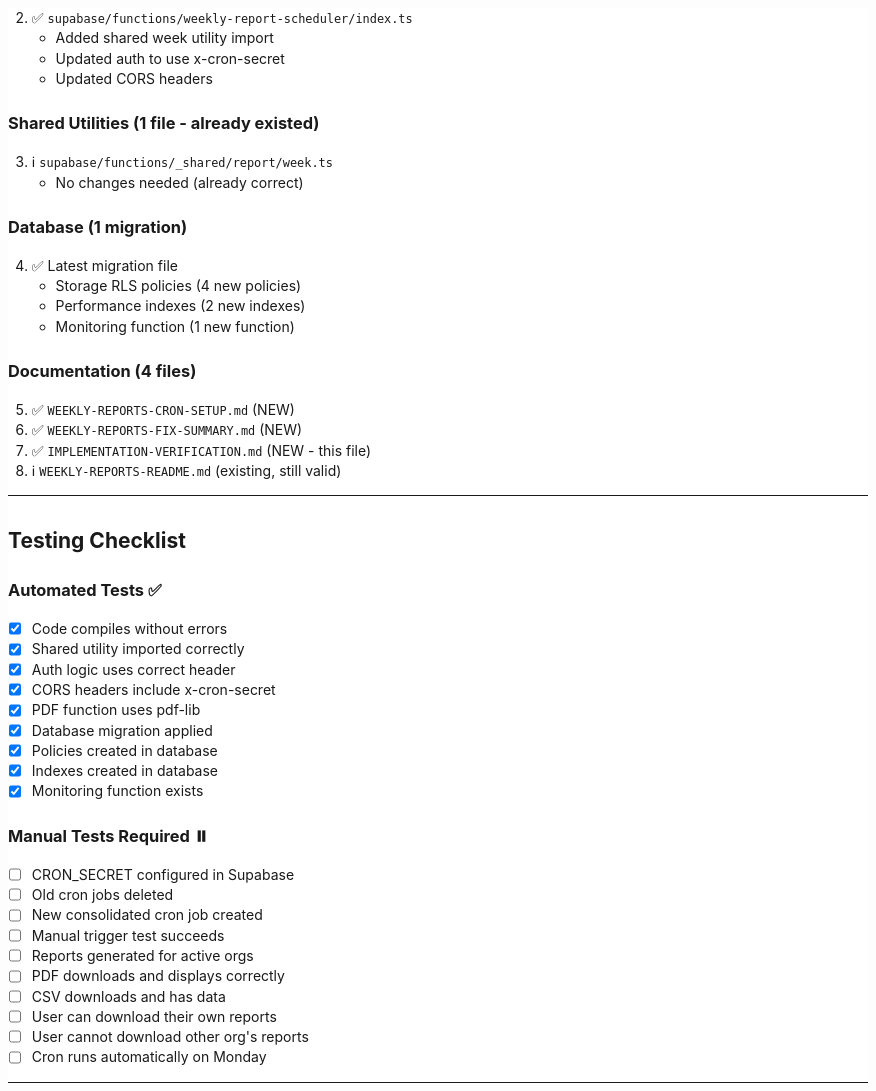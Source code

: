 2. ✅ `supabase/functions/weekly-report-scheduler/index.ts`
   - Added shared week utility import
   - Updated auth to use x-cron-secret
   - Updated CORS headers

### Shared Utilities (1 file - already existed)
3. ℹ️ `supabase/functions/_shared/report/week.ts`
   - No changes needed (already correct)

### Database (1 migration)
4. ✅ Latest migration file
   - Storage RLS policies (4 new policies)
   - Performance indexes (2 new indexes)
   - Monitoring function (1 new function)

### Documentation (4 files)
5. ✅ `WEEKLY-REPORTS-CRON-SETUP.md` (NEW)
6. ✅ `WEEKLY-REPORTS-FIX-SUMMARY.md` (NEW)
7. ✅ `IMPLEMENTATION-VERIFICATION.md` (NEW - this file)
8. ℹ️ `WEEKLY-REPORTS-README.md` (existing, still valid)

---

## Testing Checklist

### Automated Tests ✅
- [x] Code compiles without errors
- [x] Shared utility imported correctly
- [x] Auth logic uses correct header
- [x] CORS headers include x-cron-secret
- [x] PDF function uses pdf-lib
- [x] Database migration applied
- [x] Policies created in database
- [x] Indexes created in database
- [x] Monitoring function exists

### Manual Tests Required ⏸️
- [ ] CRON_SECRET configured in Supabase
- [ ] Old cron jobs deleted
- [ ] New consolidated cron job created
- [ ] Manual trigger test succeeds
- [ ] Reports generated for active orgs
- [ ] PDF downloads and displays correctly
- [ ] CSV downloads and has data
- [ ] User can download their own reports
- [ ] User cannot download other org's reports
- [ ] Cron runs automatically on Monday

---
